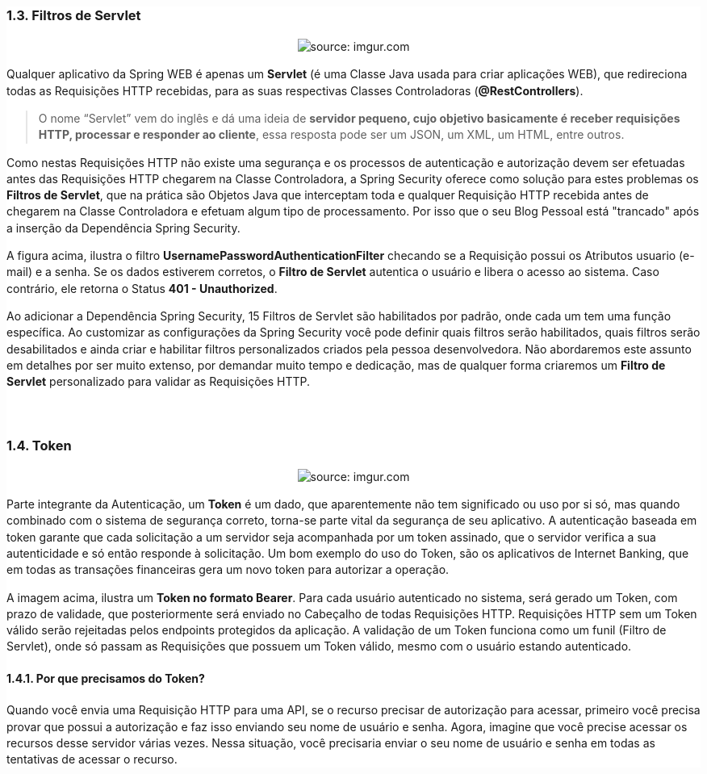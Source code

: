 <h3>1.3. Filtros de Servlet</h3>

<div align="center"><img src="https://i.imgur.com/Hn9NSd6.png" title="source: imgur.com" /></div>

Qualquer aplicativo da Spring WEB é apenas um **Servlet** (é uma Classe Java usada para criar aplicações WEB), que redireciona todas as Requisições HTTP recebidas, para as suas respectivas Classes Controladoras (**@RestControllers**). 

> O nome “Servlet” vem do inglês e dá uma ideia de **servidor pequeno, cujo objetivo basicamente é receber requisições HTTP, processar e responder ao cliente**, essa resposta pode ser um JSON, um XML, um HTML, entre outros.

Como nestas Requisições HTTP não existe uma segurança e os processos de autenticação e autorização devem ser efetuadas antes das Requisições HTTP chegarem na Classe Controladora, a Spring Security oferece como solução para estes problemas os **Filtros de Servlet**, que na prática são Objetos Java que interceptam toda e qualquer Requisição HTTP recebida antes de chegarem na Classe Controladora e efetuam algum tipo de processamento. Por isso que o seu Blog Pessoal está "trancado" após a inserção da Dependência Spring Security.

A figura acima, ilustra o filtro **UsernamePasswordAuthenticationFilter** checando se a Requisição possui os Atributos  usuario (e-mail) e a senha. Se os dados estiverem corretos, o **Filtro de Servlet** autentica o usuário e libera o acesso ao sistema. Caso contrário, ele retorna o Status **401 - Unauthorized**.

Ao adicionar a Dependência Spring Security, 15 Filtros de Servlet são habilitados por padrão, onde cada um tem uma função específica. Ao customizar as configurações da Spring Security você pode definir quais filtros serão habilitados, quais filtros serão desabilitados e ainda criar e habilitar filtros personalizados criados pela pessoa desenvolvedora. Não abordaremos este assunto em detalhes por ser muito extenso, por demandar muito tempo e dedicação, mas de qualquer forma criaremos um **Filtro de Servlet** personalizado para validar as Requisições HTTP. 

<br />

<h3>1.4. Token</h3>

<div align="center"><img src="https://i.imgur.com/13LBzxE.png" title="source: imgur.com" /></div>

Parte integrante da Autenticação, um **Token** é um dado, que aparentemente não tem significado ou uso por si só, mas quando combinado com o sistema de segurança correto, torna-se parte vital da segurança de seu aplicativo. A autenticação baseada em token garante que cada solicitação a um servidor seja acompanhada por um token assinado,  que o servidor verifica a sua autenticidade e só então responde à solicitação. Um bom exemplo do uso do Token, são os aplicativos de Internet Banking, que em todas as transações financeiras gera um novo token para autorizar a operação.

A imagem acima, ilustra um **Token no formato Bearer**. Para cada usuário autenticado no sistema, será gerado um Token, com prazo de validade, que posteriormente será enviado no Cabeçalho de todas Requisições HTTP. Requisições HTTP sem um Token válido serão rejeitadas pelos endpoints protegidos da aplicação. A validação de um Token funciona como um funil (Filtro de Servlet), onde só passam as Requisições que possuem um Token válido, mesmo com o usuário estando autenticado.

<h4>1.4.1. Por que precisamos do Token?</h4>

Quando você envia uma Requisição HTTP para uma API, se o recurso precisar de autorização para acessar, primeiro você precisa provar que possui a autorização e faz isso enviando seu nome de usuário e senha. Agora, imagine que você precise acessar os recursos desse servidor várias vezes. Nessa situação, você precisaria enviar o seu nome de usuário e senha em todas as tentativas de acessar o recurso.
